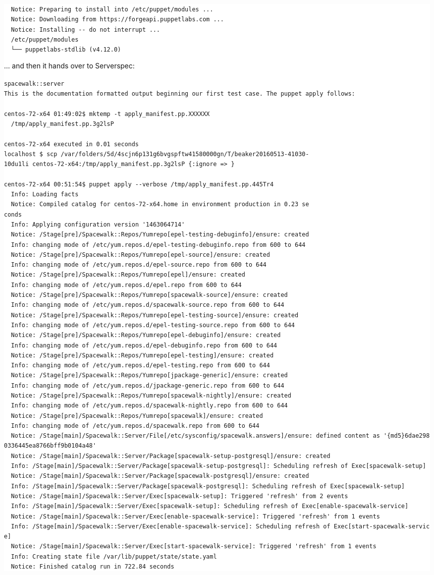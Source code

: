~~~ text
  Notice: Preparing to install into /etc/puppet/modules ...
  Notice: Downloading from https://forgeapi.puppetlabs.com ...
  Notice: Installing -- do not interrupt ...
  /etc/puppet/modules
  └── puppetlabs-stdlib (v4.12.0)
~~~

… and then it hands over to Serverspec:

~~~ text
spacewalk::server
This is the documentation formatted output beginning our first test case. The puppet apply follows:

centos-72-x64 01:49:02$ mktemp -t apply_manifest.pp.XXXXXX
  /tmp/apply_manifest.pp.3g2lsP

centos-72-x64 executed in 0.01 seconds
localhost $ scp /var/folders/5d/4scjn6p131g6bvgspftw41580000gn/T/beaker20160513-41030-
10du1li centos-72-x64:/tmp/apply_manifest.pp.3g2lsP {:ignore => }

centos-72-x64 00:51:54$ puppet apply --verbose /tmp/apply_manifest.pp.445Tr4
  Info: Loading facts
  Notice: Compiled catalog for centos-72-x64.home in environment production in 0.23 se
conds
  Info: Applying configuration version '1463064714'
  Notice: /Stage[pre]/Spacewalk::Repos/Yumrepo[epel-testing-debuginfo]/ensure: created
  Info: changing mode of /etc/yum.repos.d/epel-testing-debuginfo.repo from 600 to 644
  Notice: /Stage[pre]/Spacewalk::Repos/Yumrepo[epel-source]/ensure: created
  Info: changing mode of /etc/yum.repos.d/epel-source.repo from 600 to 644
  Notice: /Stage[pre]/Spacewalk::Repos/Yumrepo[epel]/ensure: created
  Info: changing mode of /etc/yum.repos.d/epel.repo from 600 to 644
  Notice: /Stage[pre]/Spacewalk::Repos/Yumrepo[spacewalk-source]/ensure: created
  Info: changing mode of /etc/yum.repos.d/spacewalk-source.repo from 600 to 644
  Notice: /Stage[pre]/Spacewalk::Repos/Yumrepo[epel-testing-source]/ensure: created
  Info: changing mode of /etc/yum.repos.d/epel-testing-source.repo from 600 to 644
  Notice: /Stage[pre]/Spacewalk::Repos/Yumrepo[epel-debuginfo]/ensure: created
  Info: changing mode of /etc/yum.repos.d/epel-debuginfo.repo from 600 to 644
  Notice: /Stage[pre]/Spacewalk::Repos/Yumrepo[epel-testing]/ensure: created
  Info: changing mode of /etc/yum.repos.d/epel-testing.repo from 600 to 644
  Notice: /Stage[pre]/Spacewalk::Repos/Yumrepo[jpackage-generic]/ensure: created
  Info: changing mode of /etc/yum.repos.d/jpackage-generic.repo from 600 to 644
  Notice: /Stage[pre]/Spacewalk::Repos/Yumrepo[spacewalk-nightly]/ensure: created
  Info: changing mode of /etc/yum.repos.d/spacewalk-nightly.repo from 600 to 644
  Notice: /Stage[pre]/Spacewalk::Repos/Yumrepo[spacewalk]/ensure: created
  Info: changing mode of /etc/yum.repos.d/spacewalk.repo from 600 to 644
  Notice: /Stage[main]/Spacewalk::Server/File[/etc/sysconfig/spacewalk.answers]/ensure: defined content as '{md5}6dae2980336445ea8766bff9b0104a48'
  Notice: /Stage[main]/Spacewalk::Server/Package[spacewalk-setup-postgresql]/ensure: created
  Info: /Stage[main]/Spacewalk::Server/Package[spacewalk-setup-postgresql]: Scheduling refresh of Exec[spacewalk-setup]
  Notice: /Stage[main]/Spacewalk::Server/Package[spacewalk-postgresql]/ensure: created
  Info: /Stage[main]/Spacewalk::Server/Package[spacewalk-postgresql]: Scheduling refresh of Exec[spacewalk-setup]
  Notice: /Stage[main]/Spacewalk::Server/Exec[spacewalk-setup]: Triggered 'refresh' from 2 events
  Info: /Stage[main]/Spacewalk::Server/Exec[spacewalk-setup]: Scheduling refresh of Exec[enable-spacewalk-service]
  Notice: /Stage[main]/Spacewalk::Server/Exec[enable-spacewalk-service]: Triggered 'refresh' from 1 events
  Info: /Stage[main]/Spacewalk::Server/Exec[enable-spacewalk-service]: Scheduling refresh of Exec[start-spacewalk-service]
  Notice: /Stage[main]/Spacewalk::Server/Exec[start-spacewalk-service]: Triggered 'refresh' from 1 events
  Info: Creating state file /var/lib/puppet/state/state.yaml
  Notice: Finished catalog run in 722.84 seconds
~~~